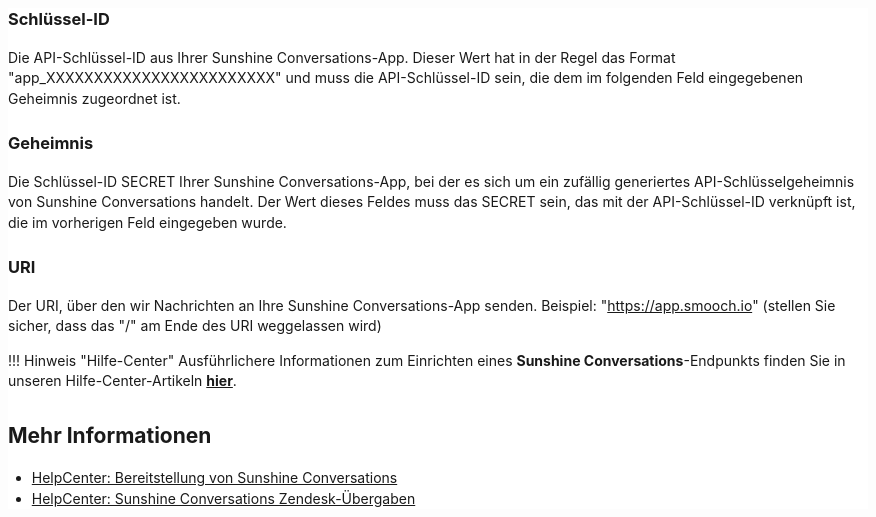 ### Schlüssel-ID

Die API-Schlüssel-ID aus Ihrer Sunshine Conversations-App. Dieser Wert hat in der Regel das Format "app_XXXXXXXXXXXXXXXXXXXXXXXX" und muss die API-Schlüssel-ID sein, die dem im folgenden Feld eingegebenen Geheimnis zugeordnet ist.

### Geheimnis

Die Schlüssel-ID SECRET Ihrer Sunshine Conversations-App, bei der es sich um ein zufällig generiertes API-Schlüsselgeheimnis von Sunshine Conversations handelt. Der Wert dieses Feldes muss das SECRET sein, das mit der API-Schlüssel-ID verknüpft ist, die im vorherigen Feld eingegeben wurde.

### URI

Der URI, über den wir Nachrichten an Ihre Sunshine Conversations-App senden. Beispiel: "https://app.smooch.io" (stellen Sie sicher, dass das "/" am Ende des URI weggelassen wird)

!!! Hinweis "Hilfe-Center"
    Ausführlichere Informationen zum Einrichten eines **Sunshine Conversations**-Endpunkts finden Sie in unseren Hilfe-Center-Artikeln [**hier**](https://support.cognigy.com/hc/en-us/articles/360016307699).

## Mehr Informationen

- [HelpCenter: Bereitstellung von Sunshine Conversations](https://support.cognigy.com/hc/en-us/articles/360016307699-Sunshine-Conversations-Deploy-an-Endpoint)
- [HelpCenter: Sunshine Conversations Zendesk-Übergaben](https://support.cognigy.com/hc/en-us/articles/360016224599-Sunshine-Conversations-Zendesk-Handovers)